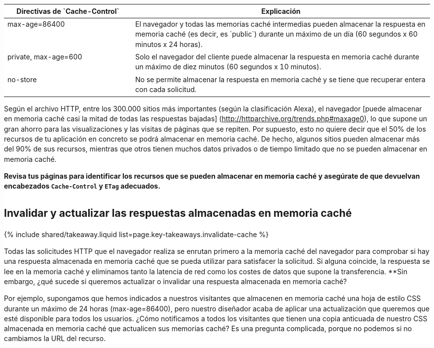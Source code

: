 <table class="mdl-data-table mdl-js-data-table">
<thead>
  <tr>
    <th width="30%">Directivas de `Cache-Control`</th>
    <th>Explicación</th>
  </tr>
</thead>
<tr>
  <td data-th="cache-control">max-age=86400</td>
  <td data-th="explicación">El navegador y todas las memorias caché intermedias pueden almacenar la respuesta en memoria caché (es decir, es `public`) durante un máximo de un día (60 segundos x 60 minutos x 24 horas).</td>
</tr>
<tr>
  <td data-th="cache-control">private, max-age=600</td>
  <td data-th="explicación">Solo el navegador del cliente puede almacenar la respuesta en memoria caché durante un máximo de diez minutos (60 segundos x 10 minutos).</td>
</tr>
<tr>
  <td data-th="cache-control">no-store</td>
  <td data-th="explicación">No se permite almacenar la respuesta en memoria caché y se tiene que recuperar entera con cada solicitud.</td>
</tr>
</table>

Según el archivo HTTP, entre los 300.000 sitios más importantes (según la clasificación Alexa), el navegador [puede almacenar en memoria caché casi la mitad de todas las respuestas bajadas] (http://httparchive.org/trends.php#maxage0), lo que supone un gran ahorro para las visualizaciones y las visitas de páginas que se repiten. Por supuesto, esto no quiere decir que el 50% de los recursos de tu aplicación en concreto se podrá almacenar en memoria caché. De hecho, algunos sitios pueden almacenar más del 90% de sus recursos, mientras que otros tienen muchos datos privados o de tiempo limitado que no se pueden almacenar en memoria caché.

**Revisa tus páginas para identificar los recursos que se pueden almacenar en memoria caché y asegúrate de que devuelvan encabezados `Cache-Control` y `ETag` adecuados.**


## Invalidar y actualizar las respuestas almacenadas en memoria caché

{% include shared/takeaway.liquid list=page.key-takeaways.invalidate-cache %}

Todas las solicitudes HTTP que el navegador realiza se enrutan primero a la memoria caché del navegador para comprobar si hay una respuesta almacenada en memoria caché que se pueda utilizar para satisfacer la solicitud. Si alguna coincide, la respuesta se lee en la memoria caché y eliminamos tanto la latencia de red como los costes de datos que supone la transferencia. **Sin embargo, ¿qué sucede si queremos actualizar o invalidar una respuesta almacenada en memoria caché?

Por ejemplo, supongamos que hemos indicados a nuestros visitantes que almacenen en memoria caché una hoja de estilo CSS durante un máximo de 24 horas (max-age=86400), pero nuestro diseñador acaba de aplicar una actualización que queremos que esté disponible para todos los usuarios. ¿Cómo notificamos a todos los visitantes que tienen una copia anticuada de nuestro CSS almacenada en memoria caché que actualicen sus memorias caché? Es una pregunta complicada, porque no podemos si no cambiamos la URL del recurso.
